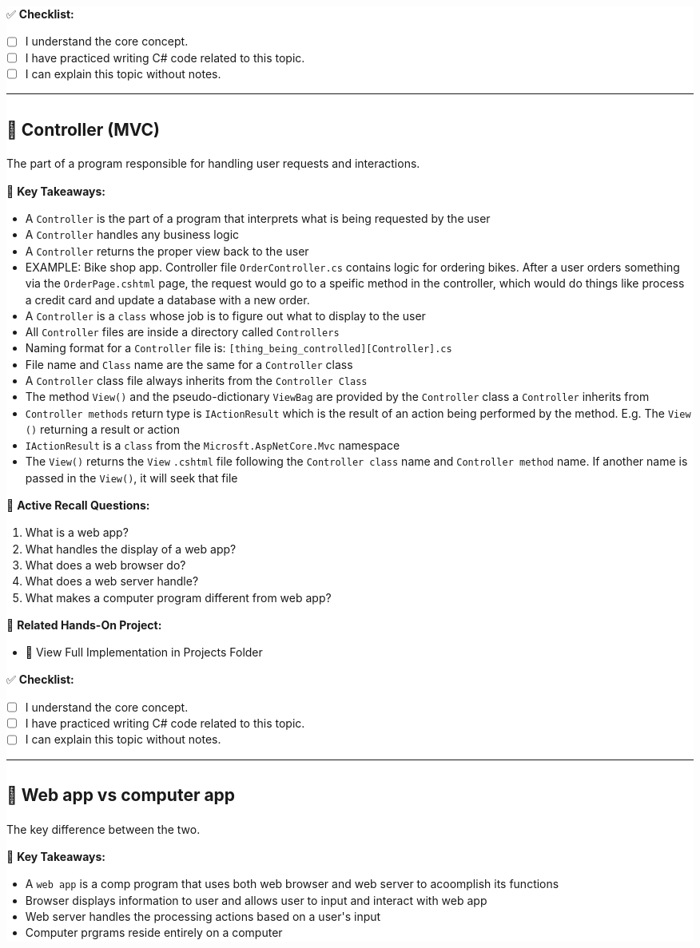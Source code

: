 ✅ **Checklist:**
- [ ] I understand the core concept.
- [ ] I have practiced writing C# code related to this topic.
- [ ] I can explain this topic without notes.

---
## 🔹 Controller (MVC)
The part of a program responsible for handling user requests and interactions.

📌 **Key Takeaways:**
- A `Controller` is the part of a program that interprets what is being requested by the user
- A `Controller` handles any business logic
- A `Controller` returns the proper view back to the user
- EXAMPLE: Bike shop app. Controller file `OrderController.cs` contains logic for ordering bikes. After a user orders something via the `OrderPage.cshtml` page, the request would go to a speific method in the controller, which would do things like process a credit card and update a database with a new order.
- A `Controller` is a `class` whose job is to figure out what to display to the user
- All `Controller` files are inside a directory called `Controllers`
- Naming format for a `Controller` file is: `[thing_being_controlled][Controller].cs`
- File name and `Class` name are the same for a `Controller` class
- A `Controller` class file always inherits from the `Controller Class`
- The method `View()` and the pseudo-dictionary `ViewBag` are provided by the `Controller` class a `Controller` inherits from
- `Controller methods` return type is `IActionResult` which is the result of an action being performed by the method. E.g. The `View()` returning a result or action
- `IActionResult` is a `class` from the `Microsft.AspNetCore.Mvc` namespace
- The `View()` returns the `View` `.cshtml` file following the `Controller class` name and `Controller method` name. If another name is passed in the `View()`, it will seek that file

🔄 **Active Recall Questions:**
1. What is a web app?
2. What handles the display of a web app?
3. What does a web browser do?
4. What does a web server handle?
5. What makes a computer program different from web app?

🔗 **Related Hands-On Project:**
- 📂  View Full Implementation in Projects Folder

✅ **Checklist:**
- [ ] I understand the core concept.
- [ ] I have practiced writing C# code related to this topic.
- [ ] I can explain this topic without notes.

---
## 🔹 Web app vs computer app
The key difference between the two.

📌 **Key Takeaways:**
- A `web app` is a comp program that uses both web browser and web server to acoomplish its functions
- Browser displays information to user and allows user to input and interact with web app
- Web server handles the processing actions based on a user's input
- Computer prgrams reside entirely on a computer
